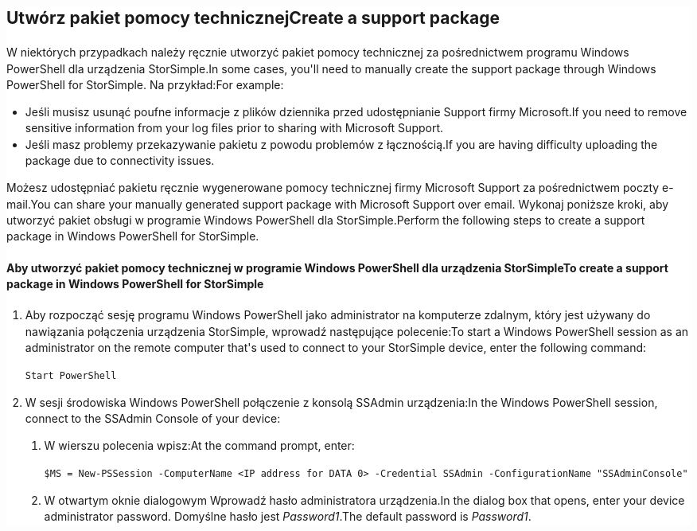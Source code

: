 ## <a name="create-a-support-package"></a><span data-ttu-id="b226d-109">Utwórz pakiet pomocy technicznej</span><span class="sxs-lookup"><span data-stu-id="b226d-109">Create a support package</span></span>

<span data-ttu-id="b226d-110">W niektórych przypadkach należy ręcznie utworzyć pakiet pomocy technicznej za pośrednictwem programu Windows PowerShell dla urządzenia StorSimple.</span><span class="sxs-lookup"><span data-stu-id="b226d-110">In some cases, you'll need to manually create the support package through Windows PowerShell for StorSimple.</span></span> <span data-ttu-id="b226d-111">Na przykład:</span><span class="sxs-lookup"><span data-stu-id="b226d-111">For example:</span></span>

* <span data-ttu-id="b226d-112">Jeśli musisz usunąć poufne informacje z plików dziennika przed udostępnianie Support firmy Microsoft.</span><span class="sxs-lookup"><span data-stu-id="b226d-112">If you need to remove sensitive information from your log files prior to sharing with Microsoft Support.</span></span>
* <span data-ttu-id="b226d-113">Jeśli masz problemy przekazywanie pakietu z powodu problemów z łącznością.</span><span class="sxs-lookup"><span data-stu-id="b226d-113">If you are having difficulty uploading the package due to connectivity issues.</span></span>

<span data-ttu-id="b226d-114">Możesz udostępniać pakietu ręcznie wygenerowane pomocy technicznej firmy Microsoft Support za pośrednictwem poczty e-mail.</span><span class="sxs-lookup"><span data-stu-id="b226d-114">You can share your manually generated support package with Microsoft Support over email.</span></span> <span data-ttu-id="b226d-115">Wykonaj poniższe kroki, aby utworzyć pakiet obsługi w programie Windows PowerShell dla StorSimple.</span><span class="sxs-lookup"><span data-stu-id="b226d-115">Perform the following steps to create a support package in Windows PowerShell for StorSimple.</span></span>

#### <a name="to-create-a-support-package-in-windows-powershell-for-storsimple"></a><span data-ttu-id="b226d-116">Aby utworzyć pakiet pomocy technicznej w programie Windows PowerShell dla urządzenia StorSimple</span><span class="sxs-lookup"><span data-stu-id="b226d-116">To create a support package in Windows PowerShell for StorSimple</span></span>

1. <span data-ttu-id="b226d-117">Aby rozpocząć sesję programu Windows PowerShell jako administrator na komputerze zdalnym, który jest używany do nawiązania połączenia urządzenia StorSimple, wprowadź następujące polecenie:</span><span class="sxs-lookup"><span data-stu-id="b226d-117">To start a Windows PowerShell session as an administrator on the remote computer that's used to connect to your StorSimple device, enter the following command:</span></span>
   
    `Start PowerShell`
2. <span data-ttu-id="b226d-118">W sesji środowiska Windows PowerShell połączenie z konsolą SSAdmin urządzenia:</span><span class="sxs-lookup"><span data-stu-id="b226d-118">In the Windows PowerShell session, connect to the SSAdmin Console of your device:</span></span>
   
   1. <span data-ttu-id="b226d-119">W wierszu polecenia wpisz:</span><span class="sxs-lookup"><span data-stu-id="b226d-119">At the command prompt, enter:</span></span>
     
       `$MS = New-PSSession -ComputerName <IP address for DATA 0> -Credential SSAdmin -ConfigurationName "SSAdminConsole"`
   2. <span data-ttu-id="b226d-120">W otwartym oknie dialogowym Wprowadź hasło administratora urządzenia.</span><span class="sxs-lookup"><span data-stu-id="b226d-120">In the dialog box that opens, enter your device administrator password.</span></span> <span data-ttu-id="b226d-121">Domyślne hasło jest _Password1_.</span><span class="sxs-lookup"><span data-stu-id="b226d-121">The default password is _Password1_.</span></span>
     
